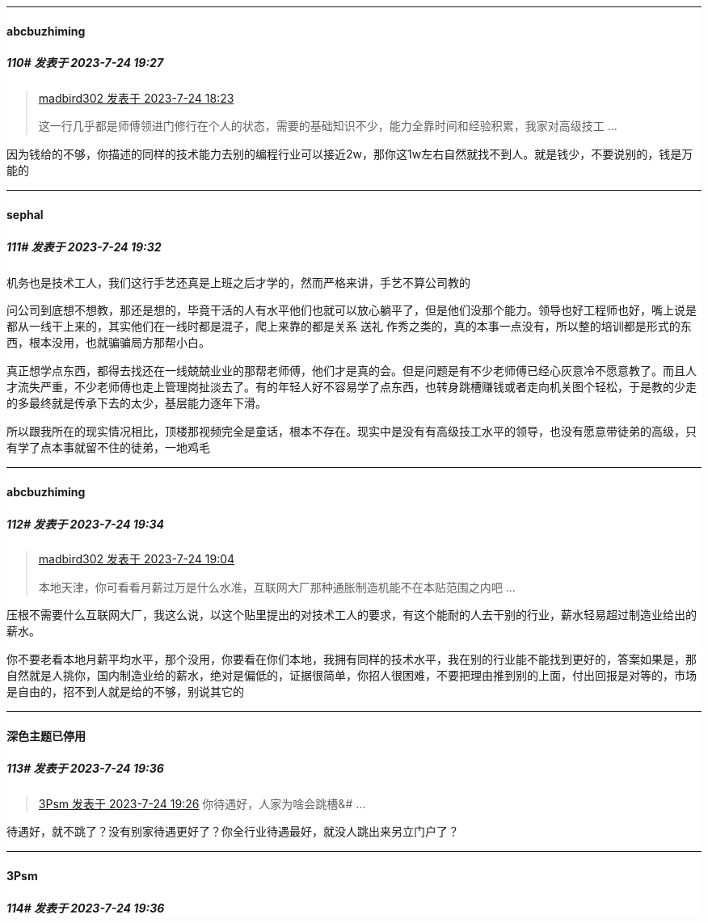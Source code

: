 *****

####  abcbuzhiming  
##### 110#       发表于 2023-7-24 19:27

<blockquote><a href="httphttps://bbs.saraba1st.com/2b/forum.php?mod=redirect&amp;goto=findpost&amp;pid=61773139&amp;ptid=2145692" target="_blank">madbird302 发表于 2023-7-24 18:23</a>

这一行几乎都是师傅领进门修行在个人的状态，需要的基础知识不少，能力全靠时间和经验积累，我家对高级技工 ...</blockquote>
因为钱给的不够，你描述的同样的技术能力去别的编程行业可以接近2w，那你这1w左右自然就找不到人。就是钱少，不要说别的，钱是万能的

*****

####  sephal  
##### 111#       发表于 2023-7-24 19:32

机务也是技术工人，我们这行手艺还真是上班之后才学的，然而严格来讲，手艺不算公司教的

问公司到底想不想教，那还是想的，毕竟干活的人有水平他们也就可以放心躺平了，但是他们没那个能力。领导也好工程师也好，嘴上说是都从一线干上来的，其实他们在一线时都是混子，爬上来靠的都是关系 送礼 作秀之类的，真的本事一点没有，所以整的培训都是形式的东西，根本没用，也就骗骗局方那帮小白。

真正想学点东西，都得去找还在一线兢兢业业的那帮老师傅，他们才是真的会。但是问题是有不少老师傅已经心灰意冷不愿意教了。而且人才流失严重，不少老师傅也走上管理岗扯淡去了。有的年轻人好不容易学了点东西，也转身跳槽赚钱或者走向机关图个轻松，于是教的少走的多最终就是传承下去的太少，基层能力逐年下滑。

所以跟我所在的现实情况相比，顶楼那视频完全是童话，根本不存在。现实中是没有有高级技工水平的领导，也没有愿意带徒弟的高级，只有学了点本事就留不住的徒弟，一地鸡毛


*****

####  abcbuzhiming  
##### 112#       发表于 2023-7-24 19:34

<blockquote><a href="httphttps://bbs.saraba1st.com/2b/forum.php?mod=redirect&amp;goto=findpost&amp;pid=61773622&amp;ptid=2145692" target="_blank">madbird302 发表于 2023-7-24 19:04</a>

本地天津，你可看看月薪过万是什么水准，互联网大厂那种通胀制造机能不在本贴范围之内吧 ...</blockquote>
压根不需要什么互联网大厂，我这么说，以这个贴里提出的对技术工人的要求，有这个能耐的人去干别的行业，薪水轻易超过制造业给出的薪水。

你不要老看本地月薪平均水平，那个没用，你要看在你们本地，我拥有同样的技术水平，我在别的行业能不能找到更好的，答案如果是，那自然就是人挑你，国内制造业给的薪水，绝对是偏低的，证据很简单，你招人很困难，不要把理由推到别的上面，付出回报是对等的，市场是自由的，招不到人就是给的不够，别说其它的

*****

####  深色主题已停用  
##### 113#       发表于 2023-7-24 19:36

<blockquote><a href="httphttps://bbs.saraba1st.com/2b/forum.php?mod=redirect&amp;goto=findpost&amp;pid=61773882&amp;ptid=2145692" target="_blank">3Psm 发表于 2023-7-24 19:26</a>
你待遇好，人家为啥会跳槽&amp;# ...</blockquote>
待遇好，就不跳了？没有别家待遇更好了？你全行业待遇最好，就没人跳出来另立门户了？

*****

####  3Psm  
##### 114#       发表于 2023-7-24 19:36
